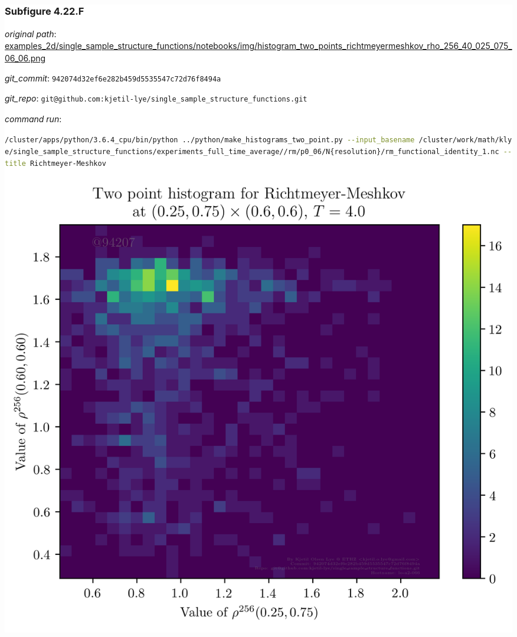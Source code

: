 ### Subfigure 4.22.F
*original path*: [examples_2d/single_sample_structure_functions/notebooks/img/histogram_two_points_richtmeyermeshkov_rho_256_40_025_075_06_06.png](examples_2d/single_sample_structure_functions/notebooks/img/histogram_two_points_richtmeyermeshkov_rho_256_40_025_075_06_06.png)

*git_commit*: ```942074d32ef6e282b459d5535547c72d76f8494a```

*git_repo*: ```git@github.com:kjetil-lye/single_sample_structure_functions.git```

*command run*:

```bash
/cluster/apps/python/3.6.4_cpu/bin/python ../python/make_histograms_two_point.py --input_basename /cluster/work/math/klye/single_sample_structure_functions/experiments_full_time_average//rm/p0_06/N{resolution}/rm_functional_identity_1.nc --title Richtmeyer-Meshkov 
```

![](images/chapter_4/histogram_two_points_richtmeyermeshkov_rho_256_40_025_075_06_06.png?raw=true)
